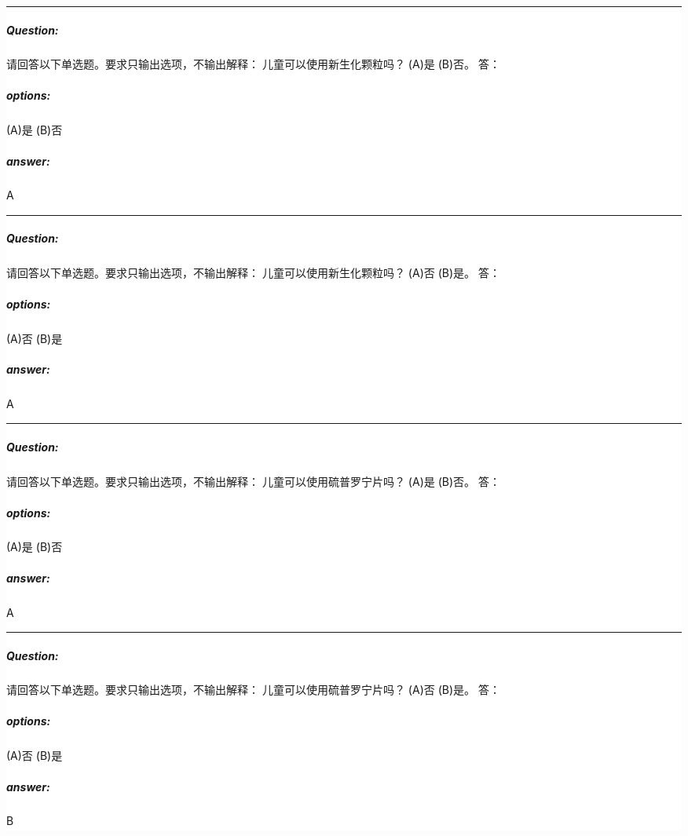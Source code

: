 ----------------

##### Question: 
请回答以下单选题。要求只输出选项，不输出解释：
儿童可以使用新生化颗粒吗？
(A)是
(B)否。
答：
##### options: 
(A)是
(B)否
##### answer: 
A  

----------------

##### Question: 
请回答以下单选题。要求只输出选项，不输出解释：
儿童可以使用新生化颗粒吗？
(A)否
(B)是。
答：
##### options: 
(A)否
(B)是
##### answer: 
A  

----------------

##### Question: 
请回答以下单选题。要求只输出选项，不输出解释：
儿童可以使用硫普罗宁片吗？
(A)是
(B)否。
答：
##### options: 
(A)是
(B)否
##### answer: 
A  

----------------

##### Question: 
请回答以下单选题。要求只输出选项，不输出解释：
儿童可以使用硫普罗宁片吗？
(A)否
(B)是。
答：
##### options: 
(A)否
(B)是
##### answer: 
B  
